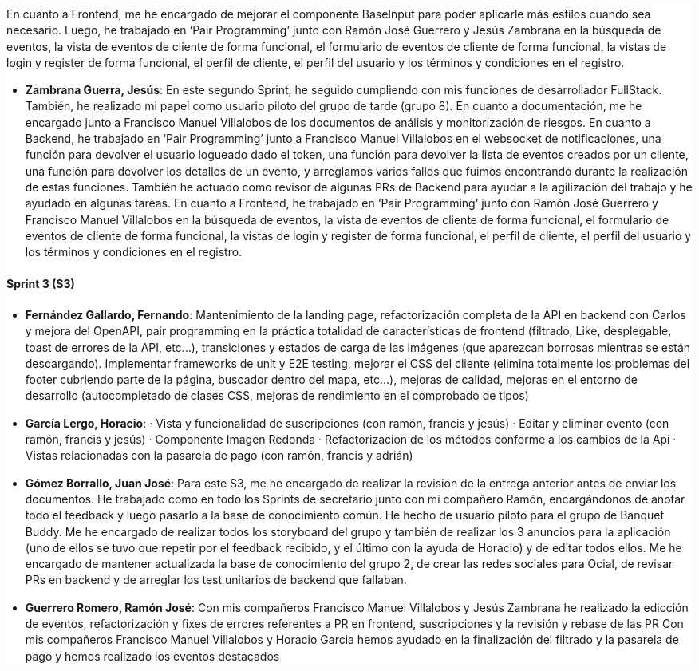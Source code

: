 En cuanto a Frontend, me he encargado de mejorar el componente BaseInput para poder aplicarle más estilos cuando sea necesario. Luego, he trabajado en ‘Pair Programming’ junto con Ramón José Guerrero y Jesús Zambrana en la búsqueda de eventos, la vista de eventos de cliente de forma funcional, el formulario de eventos de cliente de forma funcional, la vistas de login y register de forma funcional, el perfil de cliente, el perfil del usuario y los términos y condiciones en el registro. 
- **Zambrana Guerra, Jesús**: En este segundo Sprint, he seguido cumpliendo con mis funciones de desarrollador FullStack. También, he realizado mi papel como usuario piloto del grupo de tarde (grupo 8). 
En cuanto a documentación, me he encargado junto a Francisco Manuel Villalobos de los documentos de análisis y monitorización de riesgos. 
En cuanto a Backend, he trabajado en ‘Pair Programming’ junto a Francisco Manuel Villalobos en el websocket de notificaciones, una función para devolver el usuario logueado dado el token, una función para devolver la lista de eventos creados por un cliente, una función para devolver los detalles de un evento, y arreglamos varios fallos que fuimos encontrando durante la realización de estas funciones. También he actuado como revisor de algunas PRs de Backend para ayudar a la agilización del trabajo y he ayudado en algunas tareas. 
En cuanto a Frontend,  he trabajado en ‘Pair Programming’ junto con Ramón José Guerrero y Francisco Manuel Villalobos en la búsqueda de eventos, la vista de eventos de cliente de forma funcional, el formulario de eventos de cliente de forma funcional, la vistas de login y register de forma funcional, el perfil de cliente, el perfil del usuario y los términos y condiciones en el registro. 

#### Sprint 3 (S3)

- **Fernández Gallardo, Fernando**: 
Mantenimiento de la landing page, refactorización completa de la API en backend con Carlos y mejora del OpenAPI, pair programming en la práctica totalidad de características de frontend (filtrado, Like, desplegable, toast de errores de la API, etc...), transiciones y estados de carga de las imágenes (que aparezcan borrosas mientras se están descargando). Implementar frameworks de unit y E2E testing, mejorar el CSS del cliente (elimina totalmente los problemas del footer cubriendo parte de la página, buscador dentro del mapa, etc...), mejoras de calidad, mejoras en el entorno de desarrollo (autocompletado de clases CSS, mejoras de rendimiento en el comprobado de tipos)
- **García Lergo, Horacio**: · Vista y funcionalidad de suscripciones (con ramón, francis y jesús)
· Editar y eliminar evento (con ramón, francis y jesús)
· Componente Imagen Redonda
· Refactorizacion de los métodos conforme a los cambios de la Api
· Vistas relacionadas con la pasarela de pago (con ramón, francis y adrián)

- **Gómez Borrallo, Juan José**: Para este S3, me he encargado de  realizar la revisión de la entrega anterior antes de enviar los documentos. He trabajado como en todo los Sprints de secretario junto con mi compañero Ramón, encargándonos de anotar todo el feedback y luego pasarlo a la base de conocimiento común. He hecho de usuario piloto para el grupo de Banquet Buddy. Me he encargado de realizar todos los storyboard del grupo y también de realizar los 3 anuncios para la aplicación (uno de ellos se tuvo que repetir por el feedback recibido, y el último con la ayuda de Horacio) y de editar todos ellos. Me he encargado de mantener actualizada la base de conocimiento del grupo 2, de crear las redes sociales para Ocial, de revisar PRs en backend y de arreglar los test unitarios de backend que fallaban. 
- **Guerrero Romero, Ramón José**: Con mis compañeros Francisco Manuel Villalobos y Jesús Zambrana he realizado la edicción de eventos, refactorización y fixes de errores referentes a PR en frontend, suscripciones y la revisión y rebase de las PR
Con mis compañeros Francisco Manuel Villalobos y Horacio Garcia hemos ayudado en la finalización del filtrado y la pasarela de pago y hemos realizado los eventos destacados
